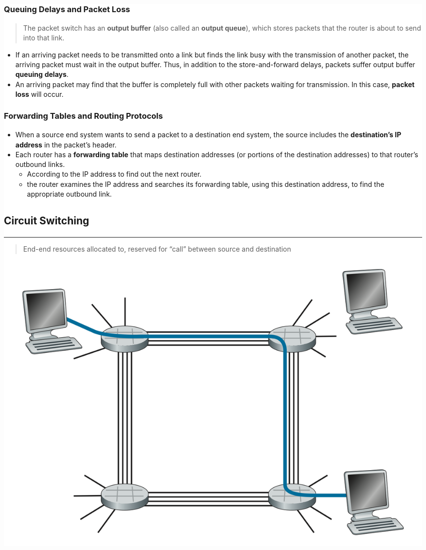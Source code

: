 
### Queuing Delays and Packet Loss

> The packet switch has an **output buffer** (also called an **output queue**), which stores packets that the router is about to send into that link.
> 
- If an arriving packet needs to be transmitted onto a link but finds the link busy with the transmission of another packet, the arriving packet must wait in the output buffer. Thus, in addition to the store-and-forward delays, packets suffer output buffer **queuing** **delays**.
- An arriving packet may find that the buffer is completely full with other packets waiting for transmission. In this case, **packet loss** will occur.

### Forwarding Tables and Routing Protocols

- When a source end system wants to send a packet to a destination end system, the source includes the **destination’s IP address** in the packet’s header.
- Each router has a **forwarding table** that maps destination addresses (or portions of the destination addresses) to that router’s outbound links.
    - According to the IP address to find out the next router.
    - the router examines the IP address and searches its forwarding table, using this destination address, to find the appropriate outbound link.

## Circuit Switching

---

> End-end resources allocated to, reserved for “call” between source and destination
> 

![Untitled](Introduction%20to%20Computer%20Networks%20and%20the%20Internet%2089b4ee1c1a434096b577c87a9b0fd8a2/Untitled%203.png)
